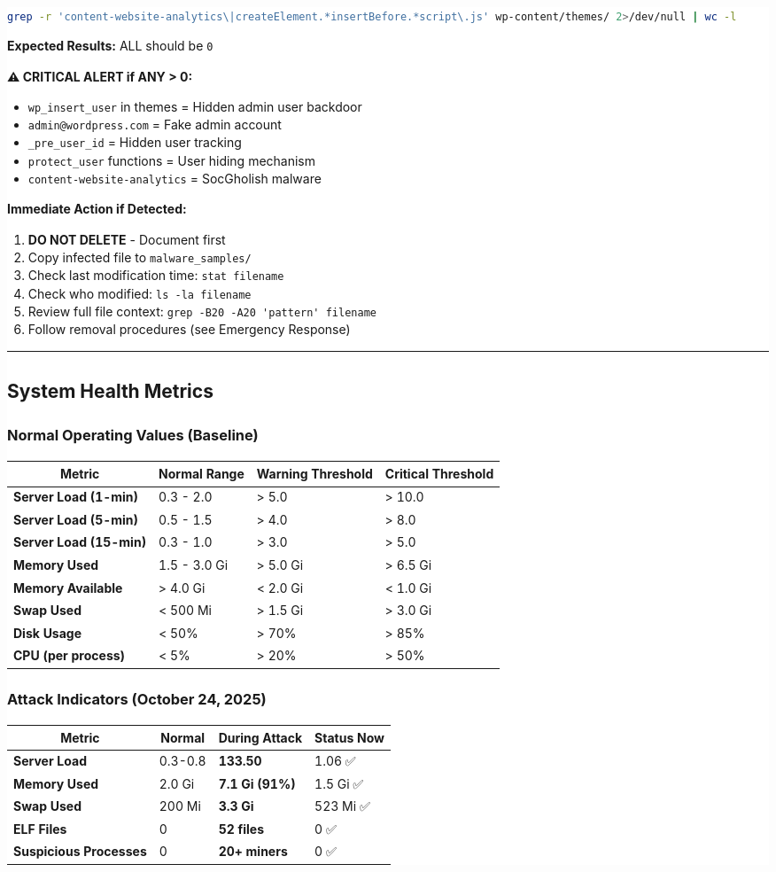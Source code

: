 ```bash
grep -r 'content-website-analytics\|createElement.*insertBefore.*script\.js' wp-content/themes/ 2>/dev/null | wc -l
```

**Expected Results:** ALL should be `0`

**⚠️ CRITICAL ALERT if ANY > 0:**
- `wp_insert_user` in themes = Hidden admin user backdoor
- `admin@wordpress.com` = Fake admin account
- `_pre_user_id` = Hidden user tracking
- `protect_user` functions = User hiding mechanism  
- `content-website-analytics` = SocGholish malware

**Immediate Action if Detected:**
1. **DO NOT DELETE** - Document first
2. Copy infected file to `malware_samples/`
3. Check last modification time: `stat filename`
4. Check who modified: `ls -la filename`
5. Review full file context: `grep -B20 -A20 'pattern' filename`
6. Follow removal procedures (see Emergency Response)

---

## System Health Metrics

### Normal Operating Values (Baseline)

| Metric | Normal Range | Warning Threshold | Critical Threshold |
|--------|--------------|-------------------|-------------------|
| **Server Load (1-min)** | 0.3 - 2.0 | > 5.0 | > 10.0 |
| **Server Load (5-min)** | 0.5 - 1.5 | > 4.0 | > 8.0 |
| **Server Load (15-min)** | 0.3 - 1.0 | > 3.0 | > 5.0 |
| **Memory Used** | 1.5 - 3.0 Gi | > 5.0 Gi | > 6.5 Gi |
| **Memory Available** | > 4.0 Gi | < 2.0 Gi | < 1.0 Gi |
| **Swap Used** | < 500 Mi | > 1.5 Gi | > 3.0 Gi |
| **Disk Usage** | < 50% | > 70% | > 85% |
| **CPU (per process)** | < 5% | > 20% | > 50% |

### Attack Indicators (October 24, 2025)

| Metric | Normal | During Attack | Status Now |
|--------|--------|---------------|------------|
| **Server Load** | 0.3-0.8 | **133.50** | 1.06 ✅ |
| **Memory Used** | 2.0 Gi | **7.1 Gi (91%)** | 1.5 Gi ✅ |
| **Swap Used** | 200 Mi | **3.3 Gi** | 523 Mi ✅ |
| **ELF Files** | 0 | **52 files** | 0 ✅ |
| **Suspicious Processes** | 0 | **20+ miners** | 0 ✅ |
